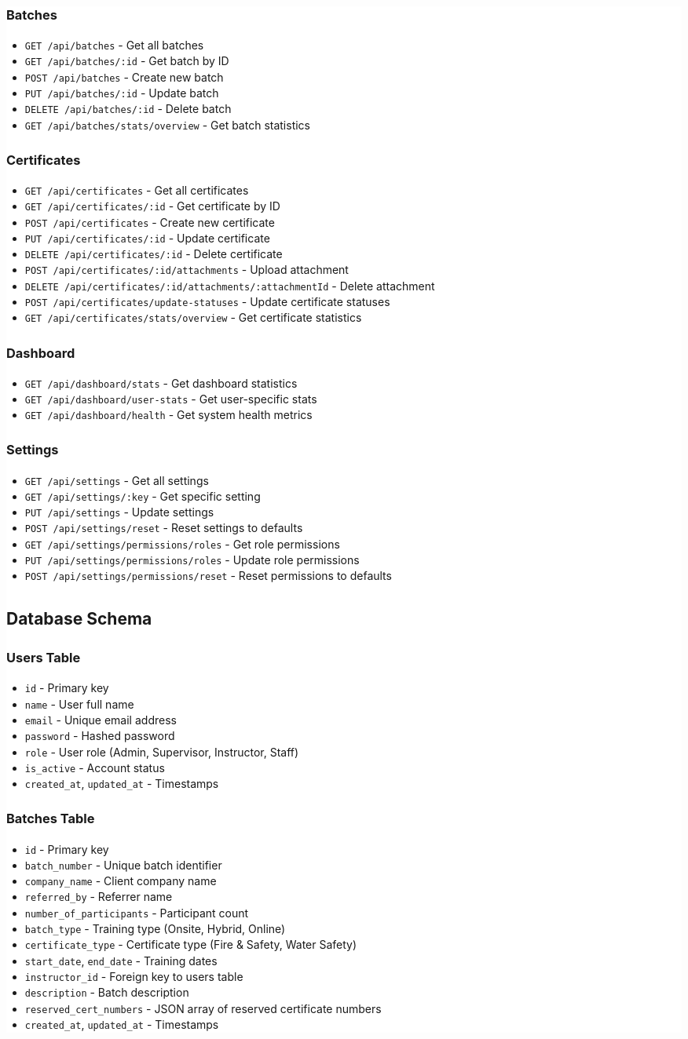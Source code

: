 ### Batches
- `GET /api/batches` - Get all batches
- `GET /api/batches/:id` - Get batch by ID
- `POST /api/batches` - Create new batch
- `PUT /api/batches/:id` - Update batch
- `DELETE /api/batches/:id` - Delete batch
- `GET /api/batches/stats/overview` - Get batch statistics

### Certificates
- `GET /api/certificates` - Get all certificates
- `GET /api/certificates/:id` - Get certificate by ID
- `POST /api/certificates` - Create new certificate
- `PUT /api/certificates/:id` - Update certificate
- `DELETE /api/certificates/:id` - Delete certificate
- `POST /api/certificates/:id/attachments` - Upload attachment
- `DELETE /api/certificates/:id/attachments/:attachmentId` - Delete attachment
- `POST /api/certificates/update-statuses` - Update certificate statuses
- `GET /api/certificates/stats/overview` - Get certificate statistics

### Dashboard
- `GET /api/dashboard/stats` - Get dashboard statistics
- `GET /api/dashboard/user-stats` - Get user-specific stats
- `GET /api/dashboard/health` - Get system health metrics

### Settings
- `GET /api/settings` - Get all settings
- `GET /api/settings/:key` - Get specific setting
- `PUT /api/settings` - Update settings
- `POST /api/settings/reset` - Reset settings to defaults
- `GET /api/settings/permissions/roles` - Get role permissions
- `PUT /api/settings/permissions/roles` - Update role permissions
- `POST /api/settings/permissions/reset` - Reset permissions to defaults

## Database Schema

### Users Table
- `id` - Primary key
- `name` - User full name
- `email` - Unique email address
- `password` - Hashed password
- `role` - User role (Admin, Supervisor, Instructor, Staff)
- `is_active` - Account status
- `created_at`, `updated_at` - Timestamps

### Batches Table
- `id` - Primary key
- `batch_number` - Unique batch identifier
- `company_name` - Client company name
- `referred_by` - Referrer name
- `number_of_participants` - Participant count
- `batch_type` - Training type (Onsite, Hybrid, Online)
- `certificate_type` - Certificate type (Fire & Safety, Water Safety)
- `start_date`, `end_date` - Training dates
- `instructor_id` - Foreign key to users table
- `description` - Batch description
- `reserved_cert_numbers` - JSON array of reserved certificate numbers
- `created_at`, `updated_at` - Timestamps
